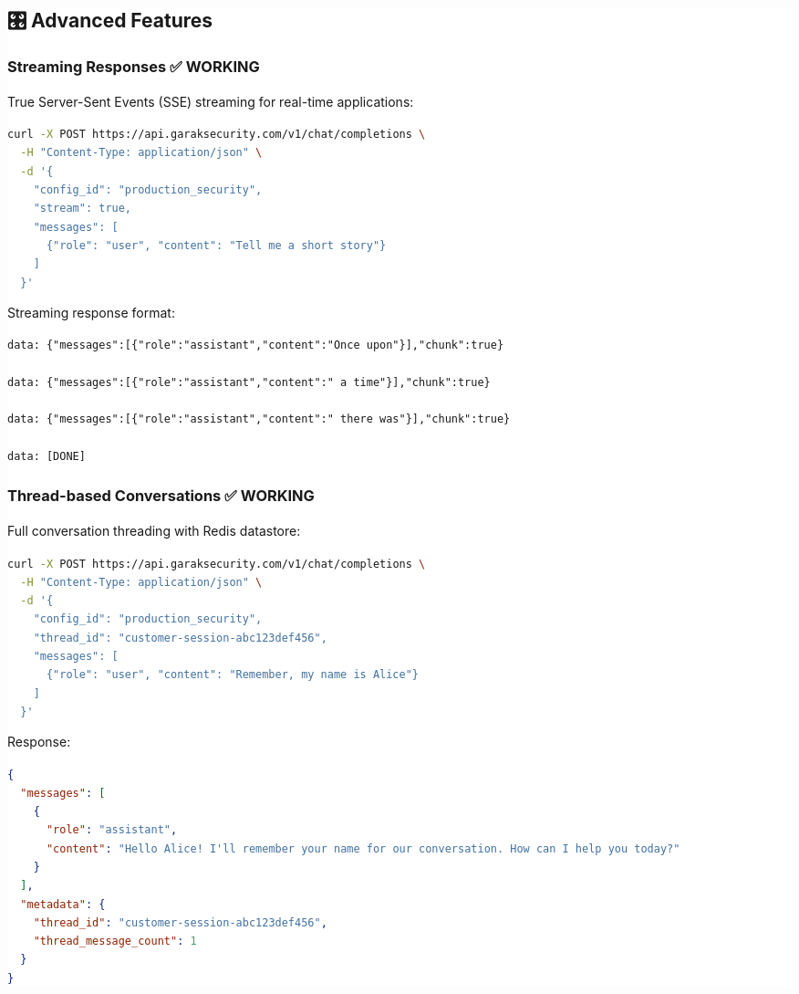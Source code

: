 ## 🎛️ Advanced Features

### Streaming Responses ✅ WORKING

True Server-Sent Events (SSE) streaming for real-time applications:

```bash
curl -X POST https://api.garaksecurity.com/v1/chat/completions \
  -H "Content-Type: application/json" \
  -d '{
    "config_id": "production_security",
    "stream": true,
    "messages": [
      {"role": "user", "content": "Tell me a short story"}
    ]
  }'
```

Streaming response format:
```
data: {"messages":[{"role":"assistant","content":"Once upon"}],"chunk":true}

data: {"messages":[{"role":"assistant","content":" a time"}],"chunk":true}

data: {"messages":[{"role":"assistant","content":" there was"}],"chunk":true}

data: [DONE]
```

### Thread-based Conversations ✅ WORKING

Full conversation threading with Redis datastore:

```bash
curl -X POST https://api.garaksecurity.com/v1/chat/completions \
  -H "Content-Type: application/json" \
  -d '{
    "config_id": "production_security",
    "thread_id": "customer-session-abc123def456",
    "messages": [
      {"role": "user", "content": "Remember, my name is Alice"}
    ]
  }'
```

Response:
```json
{
  "messages": [
    {
      "role": "assistant",
      "content": "Hello Alice! I'll remember your name for our conversation. How can I help you today?"
    }
  ],
  "metadata": {
    "thread_id": "customer-session-abc123def456",
    "thread_message_count": 1
  }
}
```

